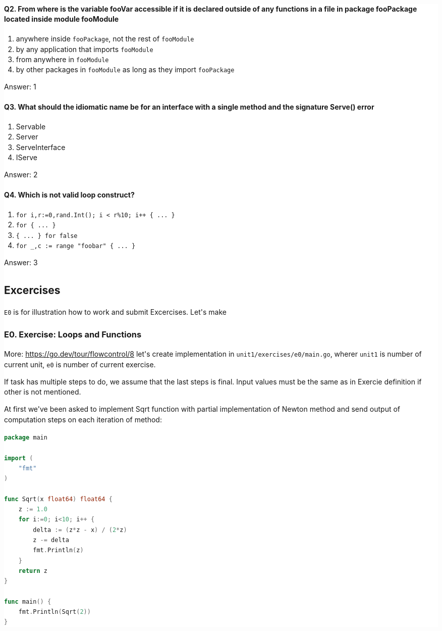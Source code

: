 #### Q2. From where is the variable fooVar accessible if it is declared outside of any functions in a file in package fooPackage located inside module fooModule

1. anywhere inside `fooPackage`, not the rest of `fooModule`
2. by any application that imports `fooModule`
3. from anywhere in `fooModule`
4. by other packages in `fooModule` as long as they import `fooPackage`

Answer: 1

#### Q3. What should the idiomatic name be for an interface with a single method and the signature Serve() error

1. Servable
2. Server
3. ServeInterface
4. IServe

Answer: 2

#### Q4. Which is **not** valid loop construct?

1. `for i,r:=0,rand.Int(); i < r%10; i++ { ... }`
2. `for { ... }`
3. `{ ... } for false` 
4. `for _,c := range "foobar" { ... }`

Answer: 3	

## Excercises
`E0` is for illustration how to work and submit Excercises.
Let's make 

### E0. Exercise: Loops and Functions
More: https://go.dev/tour/flowcontrol/8
let's create implementation in `unit1/exercises/e0/main.go`, wherer `unit1` is number of current unit, `e0` is number of current exercise.

If task has multiple steps to do, we assume that the last steps is final. Input values must be the same as in Exercie definition if other is not mentioned. 

At first we've been asked to implement Sqrt function with partial implementation of Newton method and send output of computation steps on each iteration of method:

```go
package main

import (
	"fmt"
)

func Sqrt(x float64) float64 {
	z := 1.0
	for i:=0; i<10; i++ {
		delta := (z*z - x) / (2*z)
		z -= delta
		fmt.Println(z)
	}
	return z
}

func main() {
	fmt.Println(Sqrt(2))
}
```
